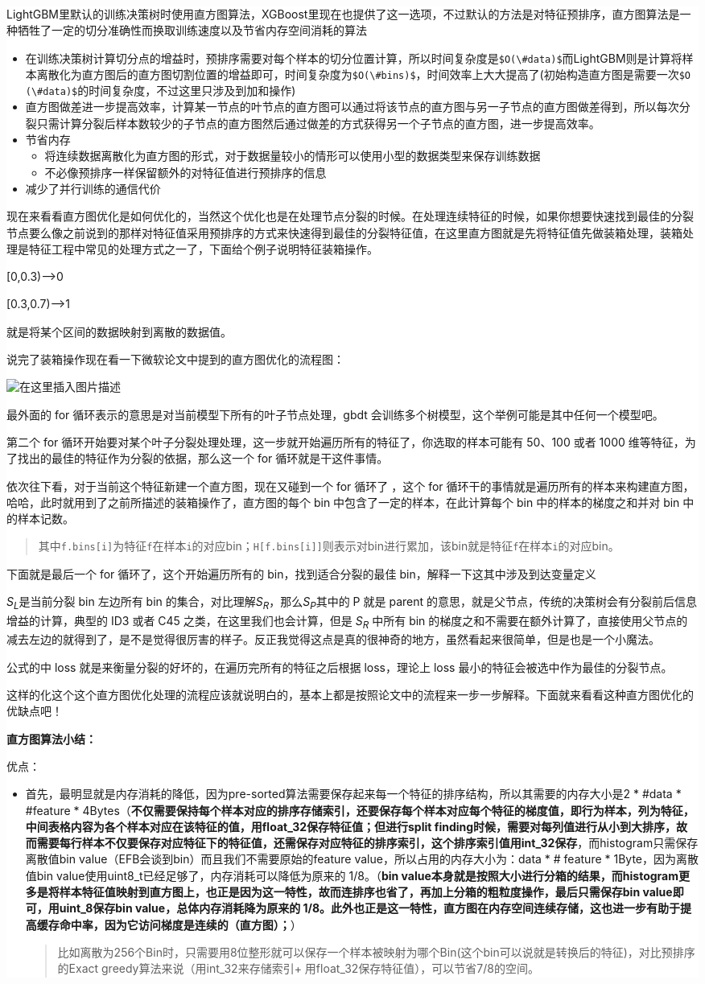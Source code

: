 LightGBM里默认的训练决策树时使用直方图算法，XGBoost里现在也提供了这一选项，不过默认的方法是对特征预排序，直方图算法是一种牺牲了一定的切分准确性而换取训练速度以及节省内存空间消耗的算法

- 在训练决策树计算切分点的增益时，预排序需要对每个样本的切分位置计算，所以时间复杂度是`$O(\#data)$`而LightGBM则是计算将样本离散化为直方图后的直方图切割位置的增益即可，时间复杂度为`$O(\#bins)$`，时间效率上大大提高了(初始构造直方图是需要一次`$O(\#data)$`的时间复杂度，不过这里只涉及到加和操作)
- 直方图做差进一步提高效率，计算某一节点的叶节点的直方图可以通过将该节点的直方图与另一子节点的直方图做差得到，所以每次分裂只需计算分裂后样本数较少的子节点的直方图然后通过做差的方式获得另一个子节点的直方图，进一步提高效率。
- 节省内存
  - 将连续数据离散化为直方图的形式，对于数据量较小的情形可以使用小型的数据类型来保存训练数据
  - 不必像预排序一样保留额外的对特征值进行预排序的信息
- 减少了并行训练的通信代价



现在来看看直方图优化是如何优化的，当然这个优化也是在处理节点分裂的时候。在处理连续特征的时候，如果你想要快速找到最佳的分裂节点要么像之前说到的那样对特征值采用预排序的方式来快速得到最佳的分裂特征值，在这里直方图就是先将特征值先做装箱处理，装箱处理是特征工程中常见的处理方式之一了，下面给个例子说明特征装箱操作。

[0,0.3)—>0

[0.3,0.7)—->1

就是将某个区间的数据映射到离散的数据值。

说完了装箱操作现在看一下微软论文中提到的直方图优化的流程图：


![在这里插入图片描述](https://gitee.com/fuhailin/Object-Storage-Service/raw/master/20181126164828201.jpg)

最外面的 for 循环表示的意思是对当前模型下所有的叶子节点处理，gbdt 会训练多个树模型，这个举例可能是其中任何一个模型吧。

第二个 for 循环开始要对某个叶子分裂处理处理，这一步就开始遍历所有的特征了，你选取的样本可能有 50、100 或者 1000 维等特征，为了找出的最佳的特征作为分裂的依据，那么这一个 for 循环就是干这件事情。

依次往下看，对于当前这个特征新建一个直方图，现在又碰到一个 for 循环了 ，这个 for 循环干的事情就是遍历所有的样本来构建直方图，哈哈，此时就用到了之前所描述的装箱操作了，直方图的每个 bin 中包含了一定的样本，在此计算每个 bin 中的样本的梯度之和并对 bin 中的样本记数。

> 其中`f.bins[i]`为特征`f`在样本`i`的对应bin；`H[f.bins[i]]`则表示对bin进行累加，该bin就是特征`f`在样本`i`的对应bin。

下面就是最后一个 for 循环了，这个开始遍历所有的 bin，找到适合分裂的最佳 bin，解释一下这其中涉及到达变量定义

$S_L$是当前分裂 bin 左边所有 bin 的集合，对比理解$S_R$，那么$S_P$其中的 P 就是 parent 的意思，就是父节点，传统的决策树会有分裂前后信息增益的计算，典型的 ID3 或者 C45 之类，在这里我们也会计算，但是 $S_R$ 中所有 bin 的梯度之和不需要在额外计算了，直接使用父节点的减去左边的就得到了，是不是觉得很厉害的样子。反正我觉得这点是真的很神奇的地方，虽然看起来很简单，但是也是一个小魔法。

公式的中 loss 就是来衡量分裂的好坏的，在遍历完所有的特征之后根据 loss，理论上 loss 最小的特征会被选中作为最佳的分裂节点。

这样的化这个这个直方图优化处理的流程应该就说明白的，基本上都是按照论文中的流程来一步一步解释。下面就来看看这种直方图优化的优缺点吧！

**直方图算法小结：**

优点：

- 首先，最明显就是内存消耗的降低，因为pre-sorted算法需要保存起来每一个特征的排序结构，所以其需要的内存大小是2 \* #data \* #feature \* 4Bytes（**不仅需要保持每个样本对应的排序存储索引，还要保存每个样本对应每个特征的梯度值，即行为样本，列为特征，中间表格内容为各个样本对应在该特征的值，用float_32保存特征值；但进行split finding时候，需要对每列值进行从小到大排序，故而需要每行样本不仅要保存对应特征下的特征值，还需保存对应特征的排序索引，这个排序索引值用int_32保存**，而histogram只需保存离散值bin value（EFB会谈到bin）而且我们不需要原始的feature value，所以占用的内存大小为：data \* # feature \* 1Byte，因为离散值bin value使用uint8_t已经足够了，内存消耗可以降低为原来的 1/8。（**bin value本身就是按照大小进行分箱的结果，而histogram更多是将样本特征值映射到直方图上，也正是因为这一特性，故而连排序也省了，再加上分箱的粗粒度操作，最后只需保存bin value即可，用uint_8保存bin value，总体内存消耗降为原来的 1/8。此外也正是这一特性，直方图在内存空间连续存储，这也进一步有助于提高缓存命中率，因为它访问梯度是连续的（直方图）；**）

  > 比如离散为256个Bin时，只需要用8位整形就可以保存一个样本被映射为哪个Bin(这个bin可以说就是转换后的特征)，对比预排序的Exact greedy算法来说（用int_32来存储索引+ 用float_32保存特征值），可以节省7/8的空间。
